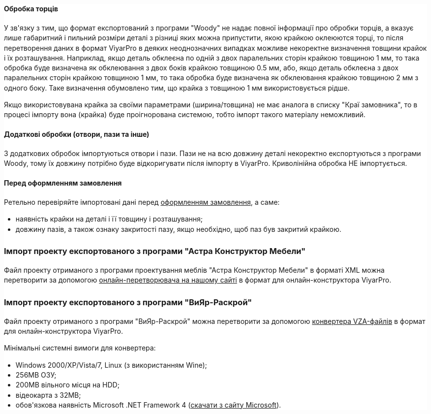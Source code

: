 
#### Обробка торців

У зв'язку з тим, що формат експортований з програми "Woody" не надає повної інформації про обробки торців,
а вказує лише габаритний і пильний розміри деталі з різниці яких можна припустити, якою крайкою оклеюются торці,
то після перетворення даних в формат ViyarPro в деяких неоднозначних випадках можливе некоректне визначення товщини крайок і їх розташування.
Наприклад, якщо деталь обклеєна по одній з двох паралельних сторін крайкою товщиною 1 мм, то така обробка буде визначена як обклеювання з двох боків крайкою товщиною 0.5 мм,
або, якщо деталь обклеєна з двох паралельних сторін крайкою товщиною 1 мм, то така обробка буде визначена як обклеювання крайкою товщиною 2 мм з одного боку.
Таке визначення обумовлено тим, що крайка з товщиною 1 мм використовується рідше.

Якщо використовувана крайка за своїми параметрами (ширина/товщина) не має аналога в списку "Краї замовника", то в процесі імпорту вона (крайка) буде проігнорована системою, тобто імпорт такого матеріалу неможливий.

#### Додаткові обробки (отвори, пази та інше)

З додаткових обробок імпортуються отвори і пази. Пази не на всю довжину деталі некоректно експортуються з програми Woody, тому їх довжину потрібно буде відкоригувати після імпорту в ViyarPro.
Криволінійна обробка НЕ імпортується.

#### Перед оформленням замовлення

Ретельно перевіряйте імпортовані дані перед [оформленням замовлення](/service/doc/?cid=dsp&s=order), а саме:

* наявність крайки на деталі і її товщину і розташування;
* довжину пазів, а також ознаку закритості пазу, якщо необхідно, щоб паз був закритий крайкою.


<a name="import-astra"/>

### Імпорт проекту експортованого з програми "Астра Конструктор Мебели"

Файл проекту отриманого з програми проектування меблів "Астра Конструктор Мебели" в форматі XML можна перетворити за допомогою
[онлайн-перетворювача на нашому сайті](/service/?id=dsp&setpage=import) в формат для онлайн-конструктора ViyarPro.


<a name="import-raskroy"/>

### Імпорт проекту експортованого з програми "ВиЯр-Раскрой"

Файл проекту отриманого з програми "ВиЯр-Раскрой" можна перетворити за допомогою 
[конвертера VZA-файлів](https://viyar.ua/downloads/files/VZA_Convertor.exe) в формат для онлайн-конструктора ViyarPro.

Мінімальні системні вимоги для конвертера:

- Windows 2000/XP/Vista/7, Linux (з використанням Wine);
- 256MB ОЗУ;
- 200МВ вільного місця на HDD;
- відеокарта з 32МВ;
- обов'язкова наявність Microsoft .NET Framework 4 ([скачати з сайту Microsoft](https://www.microsoft.com/ru-ru/download/confirmation.aspx?id=17718)).
